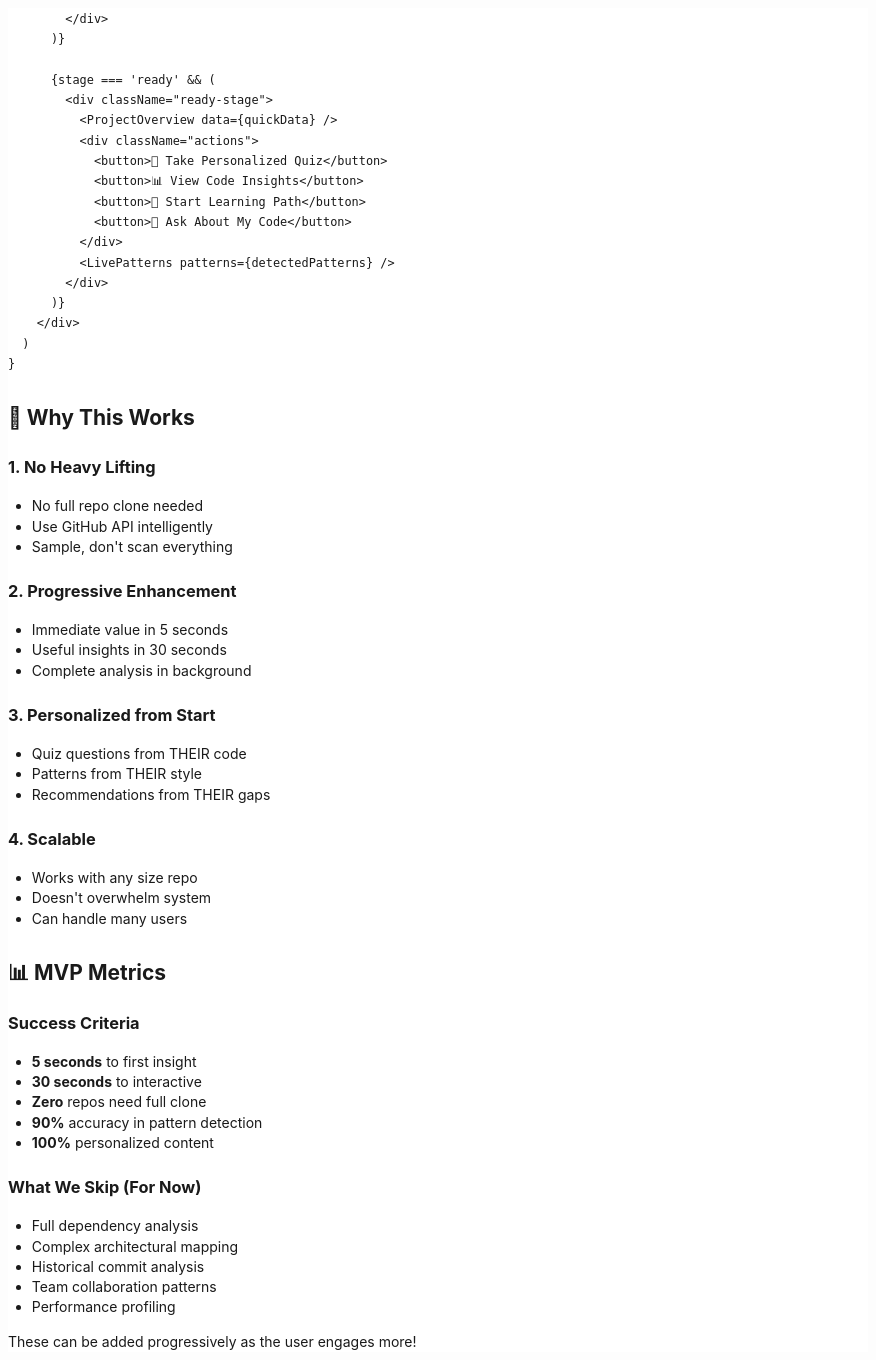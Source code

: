 ```tsx
        </div>
      )}
      
      {stage === 'ready' && (
        <div className="ready-stage">
          <ProjectOverview data={quickData} />
          <div className="actions">
            <button>📝 Take Personalized Quiz</button>
            <button>📊 View Code Insights</button>
            <button>🎯 Start Learning Path</button>
            <button>💬 Ask About My Code</button>
          </div>
          <LivePatterns patterns={detectedPatterns} />
        </div>
      )}
    </div>
  )
}
```

## 🚀 Why This Works

### 1. **No Heavy Lifting**
- No full repo clone needed
- Use GitHub API intelligently
- Sample, don't scan everything

### 2. **Progressive Enhancement**
- Immediate value in 5 seconds
- Useful insights in 30 seconds
- Complete analysis in background

### 3. **Personalized from Start**
- Quiz questions from THEIR code
- Patterns from THEIR style
- Recommendations from THEIR gaps

### 4. **Scalable**
- Works with any size repo
- Doesn't overwhelm system
- Can handle many users

## 📊 MVP Metrics

### Success Criteria
- **5 seconds** to first insight
- **30 seconds** to interactive
- **Zero** repos need full clone
- **90%** accuracy in pattern detection
- **100%** personalized content

### What We Skip (For Now)
- Full dependency analysis
- Complex architectural mapping
- Historical commit analysis
- Team collaboration patterns
- Performance profiling

These can be added progressively as the user engages more!

